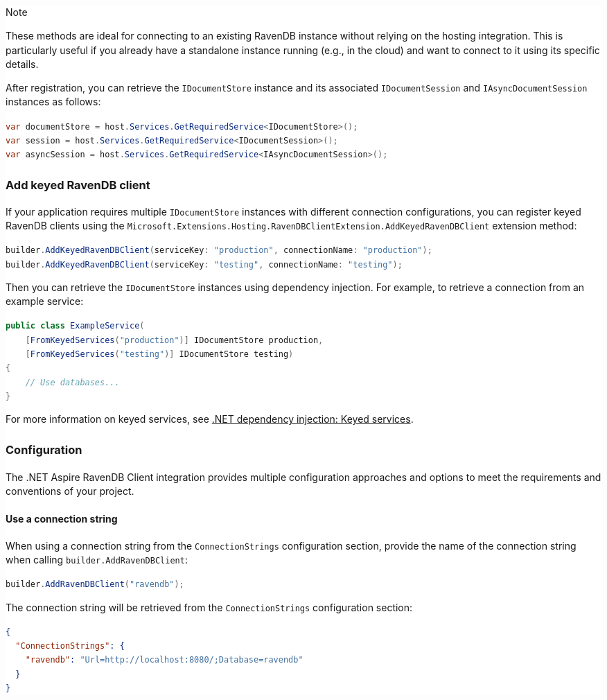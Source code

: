> [!Note]  
> These methods are ideal for connecting to an existing RavenDB instance without relying on the hosting integration. This is particularly useful if you already have a standalone instance running (e.g., in the cloud) and want to connect to it using its specific details.

After registration, you can retrieve the `IDocumentStore` instance and its associated `IDocumentSession` and `IAsyncDocumentSession` instances as follows:

```csharp
var documentStore = host.Services.GetRequiredService<IDocumentStore>();
var session = host.Services.GetRequiredService<IDocumentSession>();
var asyncSession = host.Services.GetRequiredService<IAsyncDocumentSession>();
```

### Add keyed RavenDB client

If your application requires multiple `IDocumentStore` instances with different connection configurations, you can register keyed RavenDB clients using the `Microsoft.Extensions.Hosting.RavenDBClientExtension.AddKeyedRavenDBClient` extension method:

```csharp
builder.AddKeyedRavenDBClient(serviceKey: "production", connectionName: "production");
builder.AddKeyedRavenDBClient(serviceKey: "testing", connectionName: "testing");
```

Then you can retrieve the `IDocumentStore` instances using dependency injection. For example, to retrieve a connection from an example service:

```csharp
public class ExampleService(
    [FromKeyedServices("production")] IDocumentStore production,
    [FromKeyedServices("testing")] IDocumentStore testing)
{
    // Use databases...
}
```

For more information on keyed services, see [.NET dependency injection: Keyed services](/dotnet/core/extensions/dependency-injection#keyed-services).

### Configuration 

The .NET Aspire RavenDB Client integration provides multiple configuration approaches and options to meet the requirements and conventions of your project.

#### Use a connection string

When using a connection string from the `ConnectionStrings` configuration section, provide the name of the connection string when calling `builder.AddRavenDBClient`:

```csharp
builder.AddRavenDBClient("ravendb");
```

The connection string will be retrieved from the `ConnectionStrings` configuration section:

```json
{
  "ConnectionStrings": {
    "ravendb": "Url=http://localhost:8080/;Database=ravendb"
  }
}
```
